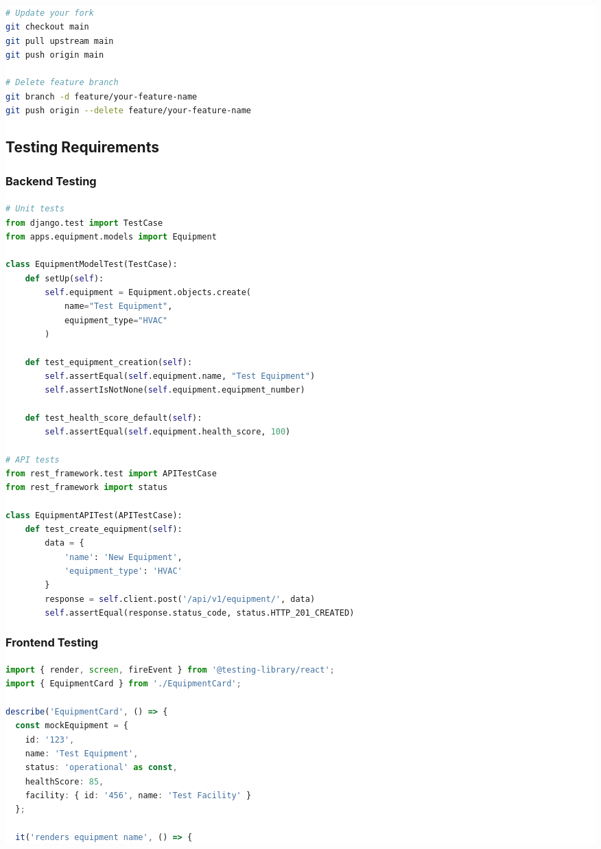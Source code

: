 ```bash
# Update your fork
git checkout main
git pull upstream main
git push origin main

# Delete feature branch
git branch -d feature/your-feature-name
git push origin --delete feature/your-feature-name
```

## Testing Requirements

### Backend Testing

```python
# Unit tests
from django.test import TestCase
from apps.equipment.models import Equipment

class EquipmentModelTest(TestCase):
    def setUp(self):
        self.equipment = Equipment.objects.create(
            name="Test Equipment",
            equipment_type="HVAC"
        )
    
    def test_equipment_creation(self):
        self.assertEqual(self.equipment.name, "Test Equipment")
        self.assertIsNotNone(self.equipment.equipment_number)
    
    def test_health_score_default(self):
        self.assertEqual(self.equipment.health_score, 100)

# API tests
from rest_framework.test import APITestCase
from rest_framework import status

class EquipmentAPITest(APITestCase):
    def test_create_equipment(self):
        data = {
            'name': 'New Equipment',
            'equipment_type': 'HVAC'
        }
        response = self.client.post('/api/v1/equipment/', data)
        self.assertEqual(response.status_code, status.HTTP_201_CREATED)
```

### Frontend Testing

```typescript
import { render, screen, fireEvent } from '@testing-library/react';
import { EquipmentCard } from './EquipmentCard';

describe('EquipmentCard', () => {
  const mockEquipment = {
    id: '123',
    name: 'Test Equipment',
    status: 'operational' as const,
    healthScore: 85,
    facility: { id: '456', name: 'Test Facility' }
  };

  it('renders equipment name', () => {
```